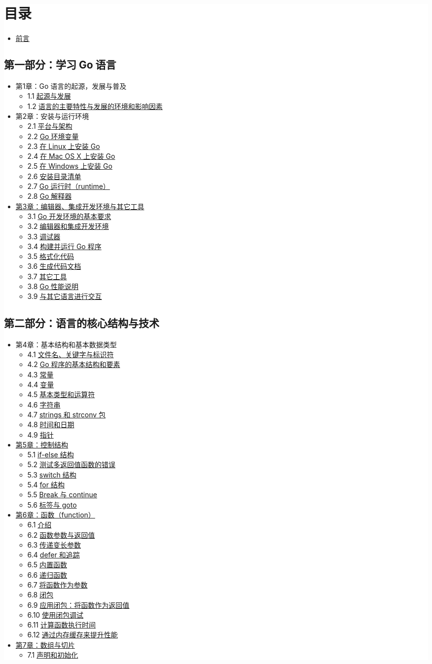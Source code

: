 # 目录
- [前言](preface.md)

## 第一部分：学习 Go 语言

- 第1章：Go 语言的起源，发展与普及
	- 1.1 [起源与发展](eBook/01.1.md)
	- 1.2 [语言的主要特性与发展的环境和影响因素](eBook/01.2.md)
- 第2章：安装与运行环境
	- 2.1 [平台与架构](eBook/02.1.md)
	- 2.2 [Go 环境变量](eBook/02.2.md)
	- 2.3 [在 Linux 上安装 Go](eBook/02.3.md)
	- 2.4 [在 Mac OS X 上安装 Go](eBook/02.4.md)
	- 2.5 [在 Windows 上安装 Go](eBook/02.5.md)
	- 2.6 [安装目录清单](eBook/02.6.md)
	- 2.7 [Go 运行时（runtime）](eBook/02.7.md)
	- 2.8 [Go 解释器](eBook/02.8.md)
- [第3章：编辑器、集成开发环境与其它工具](eBook/03.0.md)
	- 3.1 [Go 开发环境的基本要求](eBook/03.1.md)
	- 3.2 [编辑器和集成开发环境](eBook/03.2.md)
	- 3.3 [调试器](eBook/03.3.md)
	- 3.4 [构建并运行 Go 程序](eBook/03.4.md)
	- 3.5 [格式化代码](eBook/03.5.md)
	- 3.6 [生成代码文档](eBook/03.6.md)
	- 3.7 [其它工具](eBook/03.7.md)
	- 3.8 [Go 性能说明](eBook/03.8.md)
	- 3.9 [与其它语言进行交互](eBook/03.9.md)

## 第二部分：语言的核心结构与技术

- 第4章：基本结构和基本数据类型
	- 4.1 [文件名、关键字与标识符](eBook/04.1.md)
	- 4.2 [Go 程序的基本结构和要素](eBook/04.2.md)
	- 4.3 [常量](eBook/04.3.md)
	- 4.4 [变量](eBook/04.4.md)
	- 4.5 [基本类型和运算符](eBook/04.5.md)
	- 4.6 [字符串](eBook/04.6.md)
	- 4.7 [strings 和 strconv 包](eBook/04.7.md)
	- 4.8 [时间和日期](eBook/04.8.md)
	- 4.9 [指针](eBook/04.9.md)
- [第5章：控制结构](eBook/05.0.md)
	- 5.1 [if-else 结构](eBook/05.1.md)
	- 5.2 [测试多返回值函数的错误](eBook/05.2.md)
	- 5.3 [switch 结构](eBook/05.3.md)
	- 5.4 [for 结构](eBook/05.4.md)
	- 5.5 [Break 与 continue](eBook/05.5.md)
	- 5.6 [标签与 goto](eBook/05.6.md)
- [第6章：函数（function）](eBook/06.0.md)
	- 6.1 [介绍](eBook/06.1.md)
	- 6.2 [函数参数与返回值](eBook/06.2.md)
	- 6.3 [传递变长参数](eBook/06.3.md)
	- 6.4 [defer 和追踪](eBook/06.4.md)
	- 6.5 [内置函数](eBook/06.5.md)
	- 6.6 [递归函数](eBook/06.6.md)
	- 6.7 [将函数作为参数](eBook/06.7.md)
	- 6.8 [闭包](eBook/06.8.md)
	- 6.9 [应用闭包：将函数作为返回值](eBook/06.9.md)
	- 6.10 [使用闭包调试](eBook/06.10.md)
	- 6.11 [计算函数执行时间](eBook/06.11.md)
	- 6.12 [通过内存缓存来提升性能](eBook/06.12.md)
- [第7章：数组与切片](eBook/07.0.md)
	- 7.1 [声明和初始化](eBook/07.1.md)